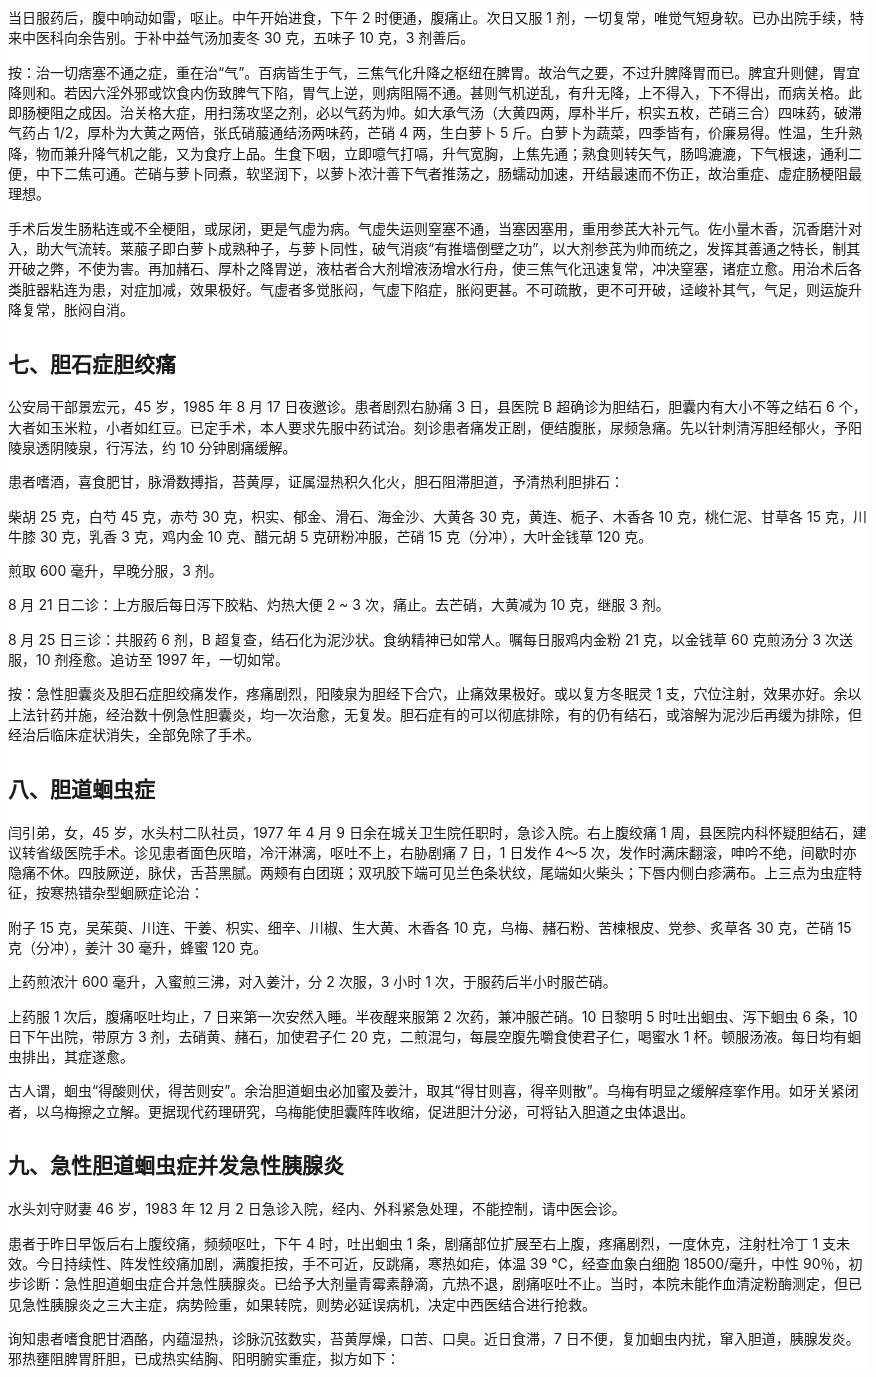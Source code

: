 当日服药后，腹中响动如雷，呕止。中午开始进食，下午 2 时便通，腹痛止。次日又服 1 剂，一切复常，唯觉气短身软。已办出院手续，特来中医科向余告别。于补中益气汤加麦冬 30 克，五味子 10 克，3 剂善后。

按：治一切痞塞不通之症，重在治“气”。百病皆生于气，三焦气化升降之枢纽在脾胃。故治气之要，不过升脾降胃而已。脾宜升则健，胃宜降则和。若因六淫外邪或饮食内伤致脾气下陷，胃气上逆，则病阻隔不通。甚则气机逆乱，有升无降，上不得入，下不得出，而病关格。此即肠梗阻之成因。治关格大症，用扫荡攻坚之剂，必以气药为帅。如大承气汤（大黄四两，厚朴半斤，枳实五枚，芒硝三合）四味药，破滞气药占 1/2，厚朴为大黄之两倍，张氏硝菔通结汤两味药，芒硝 4 两，生白萝卜 5 斤。白萝卜为蔬菜，四季皆有，价廉易得。性温，生升熟降，物而兼升降气机之能，又为食疗上品。生食下咽，立即噫气打嗝，升气宽胸，上焦先通；熟食则转矢气，肠鸣漉漉，下气根速，通利二便，中下二焦可通。芒硝与萝卜同煮，软坚润下，以萝卜浓汁善下气者推荡之，肠蠕动加速，开结最速而不伤正，故治重症、虚症肠梗阻最理想。

手术后发生肠粘连或不全梗阻，或尿闭，更是气虚为病。气虚失运则窒塞不通，当塞因塞用，重用参芪大补元气。佐小量木香，沉香磨汁对入，助大气流转。莱菔子即白萝卜成熟种子，与萝卜同性，破气消痰“有推墙倒壁之功”，以大剂参芪为帅而统之，发挥其善通之特长，制其开破之弊，不使为害。再加赭石、厚朴之降胃逆，液枯者合大剂增液汤增水行舟，使三焦气化迅速复常，冲决窒塞，诸症立愈。用治术后各类脏器粘连为患，对症加减，效果极好。气虚者多觉胀闷，气虚下陷症，胀闷更甚。不可疏散，更不可开破，迳峻补其气，气足，则运旋升降复常，胀闷自消。

## 七、胆石症胆绞痛

公安局干部景宏元，45 岁，1985 年 8 月 17 日夜邀诊。患者剧烈右胁痛 3 日，县医院 B 超确诊为胆结石，胆囊内有大小不等之结石 6 个，大者如玉米粒，小者如红豆。已定手术，本人要求先服中药试治。刻诊患者痛发正剧，便结腹胀，尿频急痛。先以针刺清泻胆经郁火，予阳陵泉透阴陵泉，行泻法，约 10 分钟剧痛缓解。

患者嗜酒，喜食肥甘，脉滑数搏指，苔黄厚，证属湿热积久化火，胆石阻滞胆道，予清热利胆排石：

柴胡 25 克，白芍 45 克，赤芍 30 克，枳实、郁金、滑石、海金沙、大黄各 30 克，黄连、栀子、木香各 10 克，桃仁泥、甘草各 15 克，川牛膝 30 克，乳香 3 克，鸡内金 10 克、醋元胡 5 克研粉冲服，芒硝 15 克（分冲），大叶金钱草 120 克。

煎取 600 毫升，早晚分服，3 剂。

8 月 21 日二诊：上方服后每日泻下胶粘、灼热大便 2 ~ 3 次，痛止。去芒硝，大黄减为 10 克，继服 3 剂。

8 月 25 日三诊：共服药 6 剂，B 超复查，结石化为泥沙状。食纳精神已如常人。嘱每日服鸡内金粉 21 克，以金钱草 60 克煎汤分 3 次送服，10 剂痊愈。追访至 1997 年，一切如常。

按：急性胆囊炎及胆石症胆绞痛发作，疼痛剧烈，阳陵泉为胆经下合穴，止痛效果极好。或以复方冬眠灵 1 支，穴位注射，效果亦好。余以上法针药并施，经治数十例急性胆囊炎，均一次治愈，无复发。胆石症有的可以彻底排除，有的仍有结石，或溶解为泥沙后再缓为排除，但经治后临床症状消失，全部免除了手术。

## 八、胆道蛔虫症

闫引弟，女，45 岁，水头村二队社员，1977 年 4 月 9 日余在城关卫生院任职时，急诊入院。右上腹绞痛 1 周，县医院内科怀疑胆结石，建议转省级医院手术。诊见患者面色灰暗，冷汗淋漓，呕吐不上，右胁剧痛 7 日，1 日发作 4～5 次，发作时满床翻滚，呻吟不绝，间歇时亦隐痛不休。四肢厥逆，脉伏，舌苔黑腻。两颊有白团斑；双巩胶下端可见兰色条状纹，尾端如火柴头；下唇内侧白疹满布。上三点为虫症特征，按寒热错杂型蛔厥症论治：

附子 15 克，吴茱萸、川连、干姜、枳实、细辛、川椒、生大黄、木香各 10 克，乌梅、赭石粉、苦楝根皮、党参、炙草各 30 克，芒硝 15 克（分冲），姜汁 30 毫升，蜂蜜 120 克。

上药煎浓汁 600 毫升，入蜜煎三沸，对入姜汁，分 2 次服，3 小时 1 次，于服药后半小时服芒硝。

上药服 1 次后，腹痛呕吐均止，7 日来第一次安然入睡。半夜醒来服第 2 次药，兼冲服芒硝。10 日黎明 5 时吐出蛔虫、泻下蛔虫 6 条，10 日下午出院，带原方 3 剂，去硝黄、赭石，加使君子仁 20 克，二煎混匀，每晨空腹先嚼食使君子仁，喝蜜水 1 杯。顿服汤液。每日均有蛔虫排出，其症遂愈。

古人谓，蛔虫“得酸则伏，得苦则安”。余治胆道蛔虫必加蜜及姜汁，取其“得甘则喜，得辛则散”。乌梅有明显之缓解痉挛作用。如牙关紧闭者，以乌梅擦之立解。更据现代药理研究，乌梅能使胆囊阵阵收缩，促进胆汁分泌，可将钻入胆道之虫体退出。

## 九、急性胆道蛔虫症并发急性胰腺炎

水头刘守财妻 46 岁，1983 年 12 月 2 日急诊入院，经内、外科紧急处理，不能控制，请中医会诊。

患者于昨日早饭后右上腹绞痛，频频呕吐，下午 4 时，吐出蛔虫 1 条，剧痛部位扩展至右上腹，疼痛剧烈，一度休克，注射杜冷丁 1 支未效。今日持续性、阵发性绞痛加剧，满腹拒按，手不可近，反跳痛，寒热如疟，体温 39 °C，经查血象白细胞 18500/毫升，中性 90％，初步诊断：急性胆道蛔虫症合并急性胰腺炎。已给予大剂量青霉素静滴，亢热不退，剧痛呕吐不止。当时，本院未能作血清淀粉酶测定，但已见急性胰腺炎之三大主症，病势险重，如果转院，则势必延误病机，决定中西医结合进行抢救。

询知患者嗜食肥甘酒酪，内蕴湿热，诊脉沉弦数实，苔黄厚燥，口苦、口臭。近日食滞，7 日不便，复加蛔虫内扰，窜入胆道，胰腺发炎。邪热壅阻脾胃肝胆，已成热实结胸、阳明腑实重症，拟方如下：
